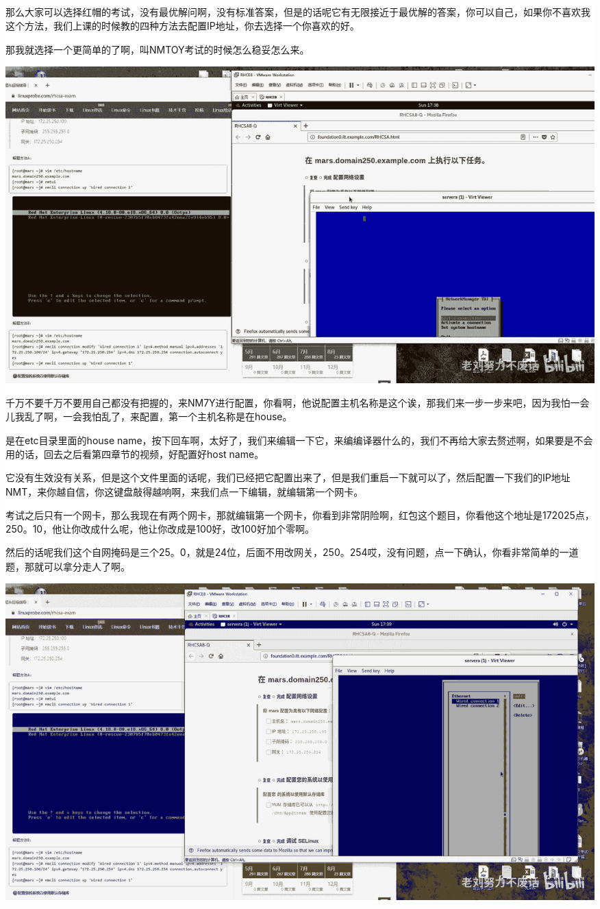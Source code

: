 那么大家可以选择红帽的考试，没有最优解问啊，没有标准答案，但是的话呢它有无限接近于最优解的答案，你可以自己，如果你不喜欢我这个方法，我们上课的时候教的四种方法去配置IP地址，你去选择一个你喜欢的好。

那我就选择一个更简单的了啊，叫NMTOY考试的时候怎么稳妥怎么来。

![](img/81a622d4efa49223132f5c6f0f374286_19.png)

千万不要千万不要用自己都没有把握的，来NM7Y进行配置，你看啊，他说配置主机名称是这个诶，那我们来一步一步来吧，因为我怕一会儿我乱了啊，一会我怕乱了，来配置，第一个主机名称是在house。

是在etc目录里面的house name，按下回车啊，太好了，我们来编辑一下它，来编编译器什么的，我们不再给大家去赘述啊，如果要是不会用的话，回去之后看第四章节的视频，好配置好host name。

它没有生效没有关系，但是这个文件里面的话呢，我们已经把它配置出来了，但是我们重启一下就可以了，然后配置一下我们的IP地址NMT，来你越自信，你这键盘敲得越响啊，来我们点一下编辑，就编辑第一个网卡。

考试之后只有一个网卡，那么我现在有两个网卡，那就编辑第一个网卡，你看到非常阴险啊，红包这个题目，你看他这个地址是172025点，250。10，他让你改成什么呢，他让你改成是100好，改100好加个零啊。

然后的话呢我们这个自网掩码是三个25。0，就是24位，后面不用改网关，250。254哎，没有问题，点一下确认，你看非常简单的一道题，那就可以拿分走人了啊。



![](img/81a622d4efa49223132f5c6f0f374286_21.png)
